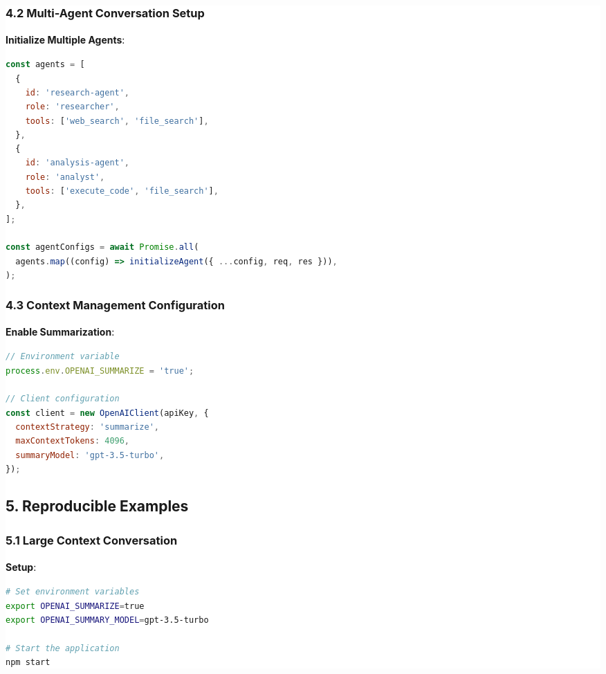 ### 4.2 Multi-Agent Conversation Setup

**Initialize Multiple Agents**:

```javascript
const agents = [
  {
    id: 'research-agent',
    role: 'researcher',
    tools: ['web_search', 'file_search'],
  },
  {
    id: 'analysis-agent',
    role: 'analyst',
    tools: ['execute_code', 'file_search'],
  },
];

const agentConfigs = await Promise.all(
  agents.map((config) => initializeAgent({ ...config, req, res })),
);
```

### 4.3 Context Management Configuration

**Enable Summarization**:

```javascript
// Environment variable
process.env.OPENAI_SUMMARIZE = 'true';

// Client configuration
const client = new OpenAIClient(apiKey, {
  contextStrategy: 'summarize',
  maxContextTokens: 4096,
  summaryModel: 'gpt-3.5-turbo',
});
```

## 5. Reproducible Examples

### 5.1 Large Context Conversation

**Setup**:

```bash
# Set environment variables
export OPENAI_SUMMARIZE=true
export OPENAI_SUMMARY_MODEL=gpt-3.5-turbo

# Start the application
npm start
```
